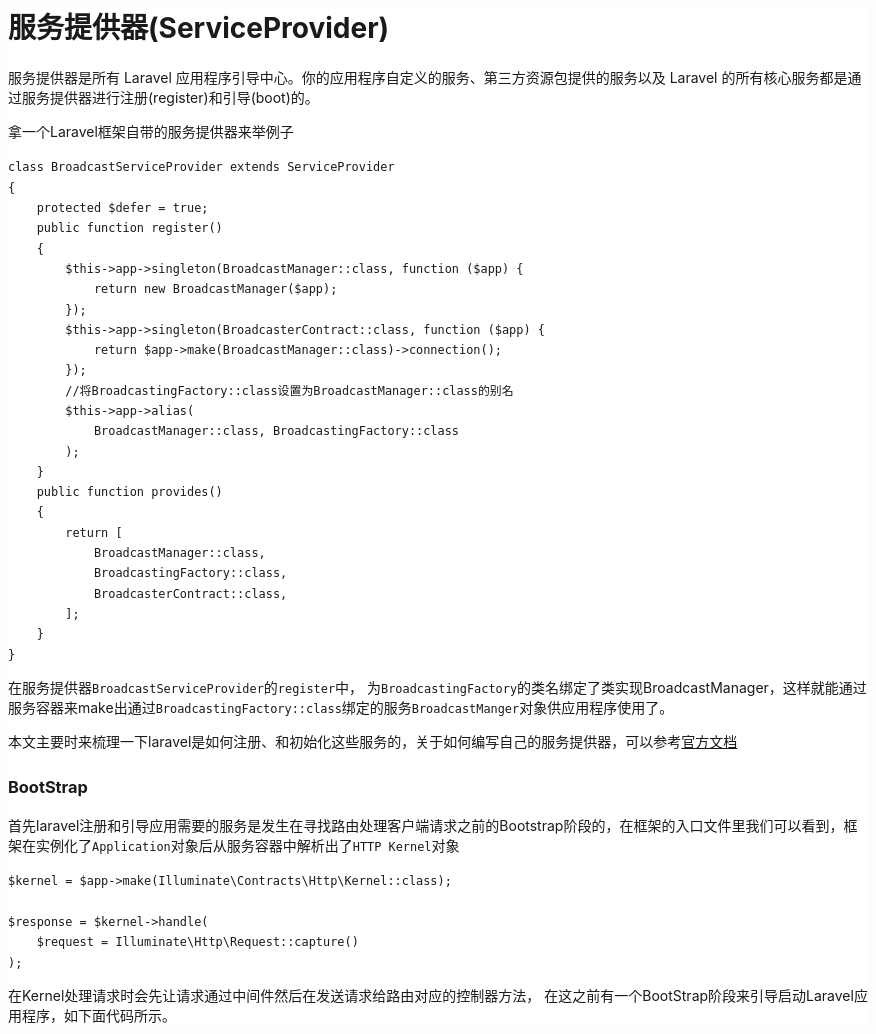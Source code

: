 # 服务提供器(ServiceProvider)

服务提供器是所有 Laravel 应用程序引导中心。你的应用程序自定义的服务、第三方资源包提供的服务以及 Laravel 的所有核心服务都是通过服务提供器进行注册(register)和引导(boot)的。


拿一个Laravel框架自带的服务提供器来举例子

```
class BroadcastServiceProvider extends ServiceProvider
{
    protected $defer = true;
    public function register()
    {
        $this->app->singleton(BroadcastManager::class, function ($app) {
            return new BroadcastManager($app);
        });
        $this->app->singleton(BroadcasterContract::class, function ($app) {
            return $app->make(BroadcastManager::class)->connection();
        });
        //将BroadcastingFactory::class设置为BroadcastManager::class的别名
        $this->app->alias(
            BroadcastManager::class, BroadcastingFactory::class
        );
    }
    public function provides()
    {
        return [
            BroadcastManager::class,
            BroadcastingFactory::class,
            BroadcasterContract::class,
        ];
    }
}
```
在服务提供器`BroadcastServiceProvider`的`register`中， 为`BroadcastingFactory`的类名绑定了类实现BroadcastManager，这样就能通过服务容器来make出通过`BroadcastingFactory::class`绑定的服务`BroadcastManger`对象供应用程序使用了。

本文主要时来梳理一下laravel是如何注册、和初始化这些服务的，关于如何编写自己的服务提供器，可以参考[官方文档](https://d.laravel-china.org/docs/5.5/providers#deferred-providers)

### BootStrap

首先laravel注册和引导应用需要的服务是发生在寻找路由处理客户端请求之前的Bootstrap阶段的，在框架的入口文件里我们可以看到，框架在实例化了`Application`对象后从服务容器中解析出了`HTTP Kernel`对象

```
$kernel = $app->make(Illuminate\Contracts\Http\Kernel::class);

$response = $kernel->handle(
    $request = Illuminate\Http\Request::capture()
);
```    
在Kernel处理请求时会先让请求通过中间件然后在发送请求给路由对应的控制器方法， 在这之前有一个BootStrap阶段来引导启动Laravel应用程序，如下面代码所示。
